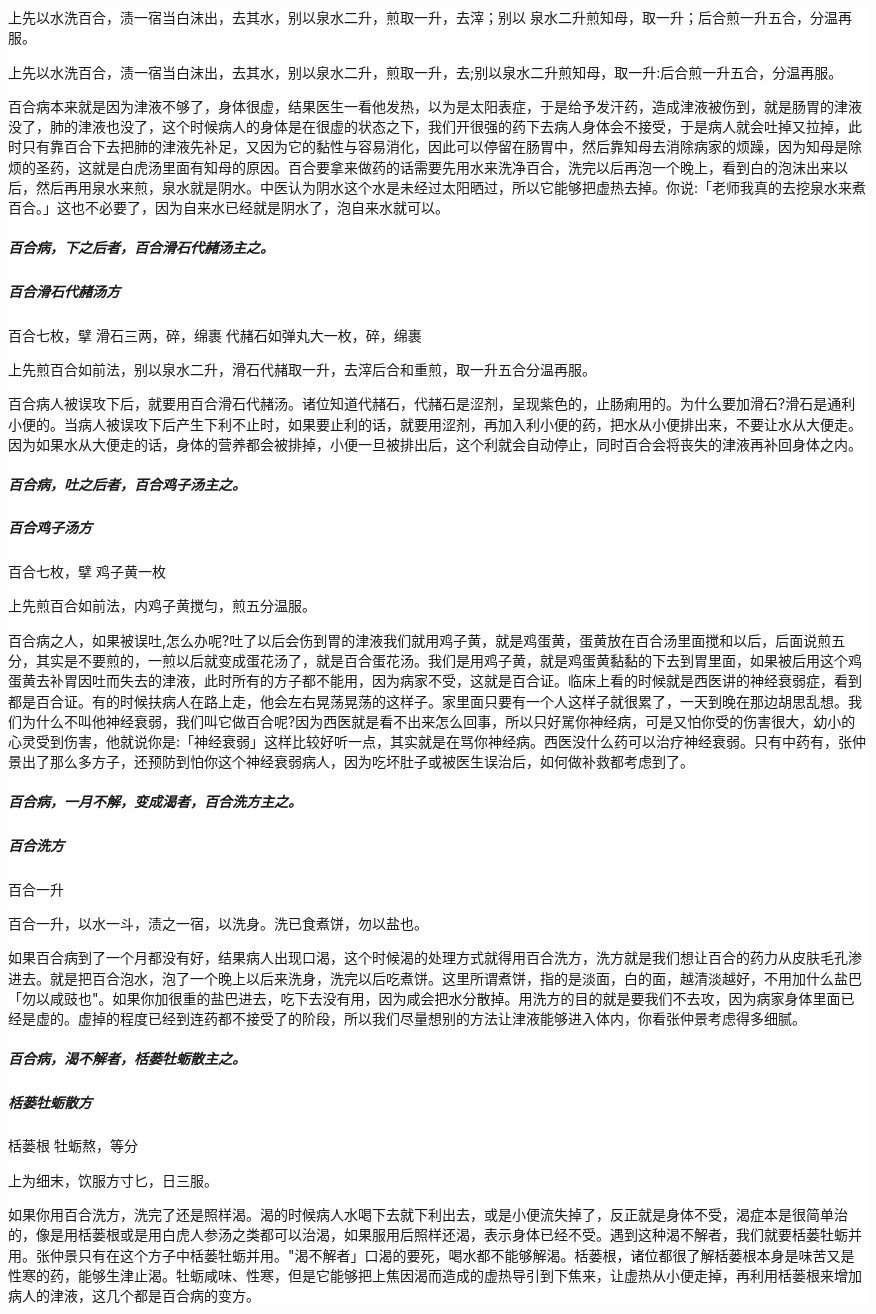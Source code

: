 上先以水洗百合，渍一宿当白沫出，去其水，别以泉水二升，煎取一升，去滓；别以
泉水二升煎知母，取一升；后合煎一升五合，分温再服。

上先以水洗百合，渍一宿当白沫出，去其水，别以泉水二升，煎取一升，去;别以泉水二升煎知母，取一升:后合煎一升五合，分温再服。

百合病本来就是因为津液不够了，身体很虚，结果医生一看他发热，以为是太阳表症，于是给予发汗药，造成津液被伤到，就是肠胃的津液没了，肺的津液也没了，这个时候病人的身体是在很虚的状态之下，我们开很强的药下去病人身体会不接受，于是病人就会吐掉又拉掉，此时只有靠百合下去把肺的津液先补足，又因为它的黏性与容易消化，因此可以停留在肠胃中，然后靠知母去消除病家的烦躁，因为知母是除烦的圣药，这就是白虎汤里面有知母的原因。百合要拿来做药的话需要先用水来洗净百合，洗完以后再泡一个晚上，看到白的泡沫出来以后，然后再用泉水来煎，泉水就是阴水。中医认为阴水这个水是未经过太阳晒过，所以它能够把虚热去掉。你说:「老师我真的去挖泉水来煮百合。」这也不必要了，因为自来水已经就是阴水了，泡自来水就可以。

##### 百合病，下之后者，百合滑石代赭汤主之。

##### 百合滑石代赭汤方

百合七枚，擘 滑石三两，碎，绵裹 代赭石如弹丸大一枚，碎，绵裹

上先煎百合如前法，别以泉水二升，滑石代赭取一升，去滓后合和重煎，取一升五合分温再服。

百合病人被误攻下后，就要用百合滑石代赭汤。诸位知道代赭石，代赭石是涩剂，呈现紫色的，止肠痢用的。为什么要加滑石?滑石是通利小便的。当病人被误攻下后产生下利不止时，如果要止利的话，就要用涩剂，再加入利小便的药，把水从小便排出来，不要让水从大便走。因为如果水从大便走的话，身体的营养都会被排掉，小便一旦被排出后，这个利就会自动停止，同时百合会将丧失的津液再补回身体之内。

##### 百合病，吐之后者，百合鸡子汤主之。

##### 百合鸡子汤方

百合七枚，擘 鸡子黄一枚

上先煎百合如前法，内鸡子黄搅匀，煎五分温服。

百合病之人，如果被误吐,怎么办呢?吐了以后会伤到胃的津液我们就用鸡子黄，就是鸡蛋黄，蛋黄放在百合汤里面搅和以后，后面说煎五分，其实是不要煎的，一煎以后就变成蛋花汤了，就是百合蛋花汤。我们是用鸡子黄，就是鸡蛋黄黏黏的下去到胃里面，如果被后用这个鸡蛋黄去补胃因吐而失去的津液，此时所有的方子都不能用，因为病家不受，这就是百合证。临床上看的时候就是西医讲的神经衰弱症，看到都是百合证。有的时候扶病人在路上走，他会左右晃荡晃荡的这样子。家里面只要有一个人这样子就很累了，一天到晚在那边胡思乱想。我们为什么不叫他神经衰弱，我们叫它做百合呢?因为西医就是看不出来怎么回事，所以只好駡你神经病，可是又怕你受的伤害很大，幼小的心灵受到伤害，他就说你是:「神经衰弱」这样比较好听一点，其实就是在骂你神经病。西医没什么药可以治疗神经衰弱。只有中药有，张仲景出了那么多方子，还预防到怕你这个神经衰弱病人，因为吃坏肚子或被医生误治后，如何做补救都考虑到了。

##### 百合病，一月不解，变成渴者，百合洗方主之。

##### 百合洗方

百合一升

百合一升，以水一斗，渍之一宿，以洗身。洗已食煮饼，勿以盐也。

如果百合病到了一个月都没有好，结果病人出现口渴，这个时候渴的处理方式就得用百合洗方，洗方就是我们想让百合的药力从皮肤毛孔渗进去。就是把百合泡水，泡了一个晚上以后来洗身，洗完以后吃煮饼。这里所谓煮饼，指的是淡面，白的面，越清淡越好，不用加什么盐巴「勿以咸豉也"。如果你加很重的盐巴进去，吃下去没有用，因为咸会把水分散掉。用洗方的目的就是要我们不去攻，因为病家身体里面已经是虚的。虚掉的程度已经到连药都不接受了的阶段，所以我们尽量想别的方法让津液能够进入体内，你看张仲景考虑得多细腻。

##### 百合病，渴不解者，栝蒌牡蛎散主之。

##### 栝蒌牡蛎散方

栝蒌根 牡蛎熬，等分

上为细末，饮服方寸匕，日三服。

如果你用百合洗方，洗完了还是照样渴。渴的时候病人水喝下去就下利出去，或是小便流失掉了，反正就是身体不受，渴症本是很简单治的，像是用栝蒌根或是用白虎人参汤之类都可以治渴，如果服用后照样还渴，表示身体已经不受。遇到这种渴不解者，我们就要栝蒌牡蛎并用。张仲景只有在这个方子中栝蒌牡蛎并用。"渴不解者」口渴的要死，喝水都不能够解渴。栝蒌根，诸位都很了解栝蒌根本身是味苦又是性寒的药，能够生津止渴。牡蛎咸味、性寒，但是它能够把上焦因渴而造成的虚热导引到下焦来，让虚热从小便走掉，再利用栝蒌根来增加病人的津液，这几个都是百合病的变方。
